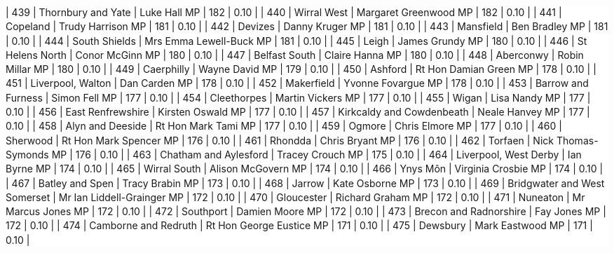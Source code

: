 | 439 | Thornbury and Yate | Luke Hall MP | 182 | 0.10 |
| 440 | Wirral West | Margaret Greenwood MP | 182 | 0.10 |
| 441 | Copeland | Trudy Harrison MP | 181 | 0.10 |
| 442 | Devizes | Danny Kruger MP | 181 | 0.10 |
| 443 | Mansfield | Ben Bradley MP | 181 | 0.10 |
| 444 | South Shields | Mrs Emma Lewell-Buck MP | 181 | 0.10 |
| 445 | Leigh | James Grundy MP | 180 | 0.10 |
| 446 | St Helens North | Conor McGinn MP | 180 | 0.10 |
| 447 | Belfast South | Claire Hanna MP | 180 | 0.10 |
| 448 | Aberconwy | Robin Millar MP | 180 | 0.10 |
| 449 | Caerphilly | Wayne David MP | 179 | 0.10 |
| 450 | Ashford | Rt Hon Damian Green MP | 178 | 0.10 |
| 451 | Liverpool, Walton | Dan Carden MP | 178 | 0.10 |
| 452 | Makerfield | Yvonne Fovargue MP | 178 | 0.10 |
| 453 | Barrow and Furness | Simon Fell MP | 177 | 0.10 |
| 454 | Cleethorpes | Martin Vickers MP | 177 | 0.10 |
| 455 | Wigan | Lisa Nandy MP | 177 | 0.10 |
| 456 | East Renfrewshire | Kirsten Oswald MP | 177 | 0.10 |
| 457 | Kirkcaldy and Cowdenbeath | Neale Hanvey MP | 177 | 0.10 |
| 458 | Alyn and Deeside | Rt Hon Mark Tami MP | 177 | 0.10 |
| 459 | Ogmore | Chris Elmore MP | 177 | 0.10 |
| 460 | Sherwood | Rt Hon Mark Spencer MP | 176 | 0.10 |
| 461 | Rhondda | Chris Bryant MP | 176 | 0.10 |
| 462 | Torfaen | Nick Thomas-Symonds MP | 176 | 0.10 |
| 463 | Chatham and Aylesford | Tracey Crouch MP | 175 | 0.10 |
| 464 | Liverpool, West Derby | Ian Byrne MP | 174 | 0.10 |
| 465 | Wirral South | Alison McGovern MP | 174 | 0.10 |
| 466 | Ynys Môn | Virginia Crosbie MP | 174 | 0.10 |
| 467 | Batley and Spen | Tracy Brabin MP | 173 | 0.10 |
| 468 | Jarrow | Kate Osborne MP | 173 | 0.10 |
| 469 | Bridgwater and West Somerset | Mr Ian Liddell-Grainger MP | 172 | 0.10 |
| 470 | Gloucester | Richard Graham MP | 172 | 0.10 |
| 471 | Nuneaton | Mr Marcus Jones MP | 172 | 0.10 |
| 472 | Southport | Damien Moore MP | 172 | 0.10 |
| 473 | Brecon and Radnorshire | Fay Jones MP | 172 | 0.10 |
| 474 | Camborne and Redruth | Rt Hon George Eustice MP | 171 | 0.10 |
| 475 | Dewsbury | Mark Eastwood MP | 171 | 0.10 |